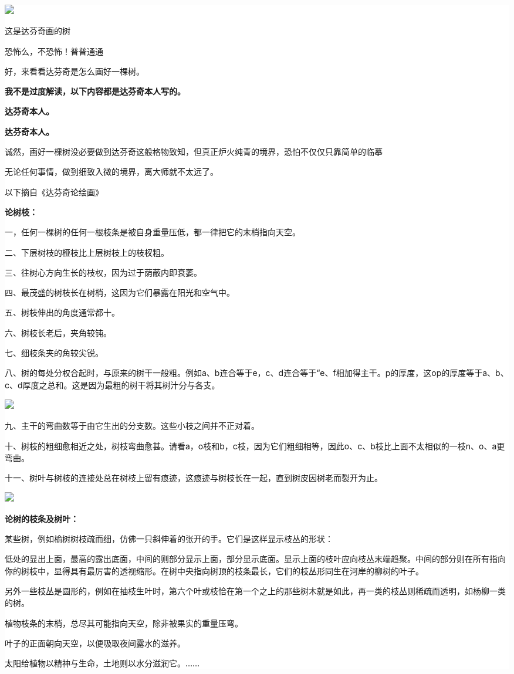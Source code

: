 ![](https://pic4.zhimg.com/50/v2-3598631889154c48ddb5be431b2b1a0f_hd.jpg?source=1940ef5c)

这是达芬奇画的树

恐怖么，不恐怖！普普通通

好，来看看达芬奇是怎么画好一棵树。

**我不是过度解读，以下内容都是达芬奇本人写的。**

**达芬奇本人。**

**达芬奇本人。**

诚然，画好一棵树没必要做到达芬奇这般格物致知，但真正炉火纯青的境界，恐怕不仅仅只靠简单的临摹

无论任何事情，做到细致入微的境界，离大师就不太远了。

以下摘自《达芬奇论绘画》

**论树枝：**

一，任何一棵树的任何一根枝条是被自身重量压低，都一律把它的末梢指向天空。

二、下层树枝的桠枝比上层树枝上的枝杈粗。

三、往树心方向生长的枝权，因为过于荫蔽内即衰萎。

四、最茂盛的树枝长在树梢，这因为它们暴露在阳光和空气中。

五、树枝伸出的角度通常都十。

六、树枝长老后，夹角较钝。

七、细枝条夹的角较尖锐。

八、树的每处分权合起时，与原来的树干一般粗。例如a、b连合等于e，c、d连合等于“e、f相加得主干。p的厚度，这op的厚度等于a、b、c、d厚度之总和。这是因为最粗的树干将其树汁分与各支。

![](https://pic2.zhimg.com/50/v2-e67e26d281e143953910feb8f4fe8963_hd.jpg?source=1940ef5c)

九、主干的弯曲数等于由它生出的分支数。这些小枝之间并不正对着。

十、树枝的粗细愈相近之处，树枝弯曲愈甚。请看a，o枝和b，c枝，因为它们粗细相等，因此o、c、b枝比上面不太相似的一枝n、o、a更弯曲。

十一、树叶与树枝的连接处总在树枝上留有痕迹，这痕迹与树枝长在一起，直到树皮因树老而裂开为止。

![](https://pic1.zhimg.com/50/v2-582420693fe3bdccb3b3e62dbada4b1c_hd.jpg?source=1940ef5c)

**论树的枝条及树叶：**

某些树，例如榆树树枝疏而细，仿佛一只斜伸着的张开的手。它们是这样显示枝丛的形状：

低处的显出上面，最高的露出底面，中间的则部分显示上面，部分显示底面。显示上面的枝叶应向枝丛末端趋聚。中间的部分则在所有指向你的树枝中，显得具有最厉害的透视缩形。在树中央指向树顶的枝条最长，它们的枝丛形同生在河岸的柳树的叶子。

另外一些枝丛是圆形的，例如在抽枝生叶时，第六个叶或枝恰在第一个之上的那些树木就是如此，再一类的枝丛则稀疏而透明，如杨柳一类的树。

植物枝条的末梢，总尽其可能指向天空，除非被果实的重量压弯。

叶子的正面朝向天空，以便吸取夜间露水的滋养。

太阳给植物以精神与生命，土地则以水分滋润它。……
